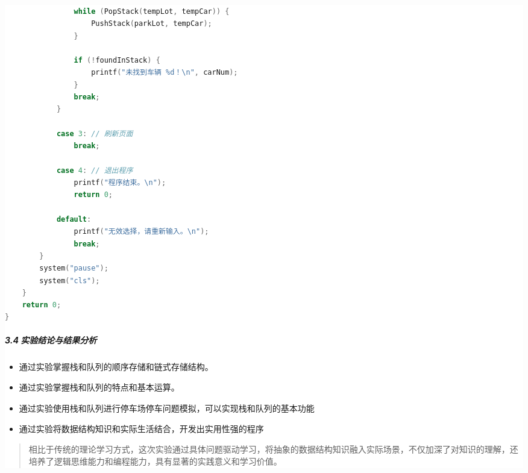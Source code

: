 ```cpp
                while (PopStack(tempLot, tempCar)) {
                    PushStack(parkLot, tempCar);
                }

                if (!foundInStack) {
                    printf("未找到车辆 %d！\n", carNum);
                }
                break;
            }

            case 3: // 刷新页面
                break;

            case 4: // 退出程序
                printf("程序结束。\n");
                return 0;

            default:
                printf("无效选择，请重新输入。\n");
                break;
        }
        system("pause");
        system("cls");
    }
    return 0;
}
```

 ##### 3.4 实验结论与结果分析

- 通过实验掌握栈和队列的顺序存储和链式存储结构。 
- 通过实验掌握栈和队列的特点和基本运算。

- 通过实验使用栈和队列进行停车场停车问题模拟，可以实现栈和队列的基本功能

- 通过实验将数据结构知识和实际生活结合，开发出实用性强的程序

> 相比于传统的理论学习方式，这次实验通过具体问题驱动学习，将抽象的数据结构知识融入实际场景，不仅加深了对知识的理解，还培养了逻辑思维能力和编程能力，具有显著的实践意义和学习价值。

